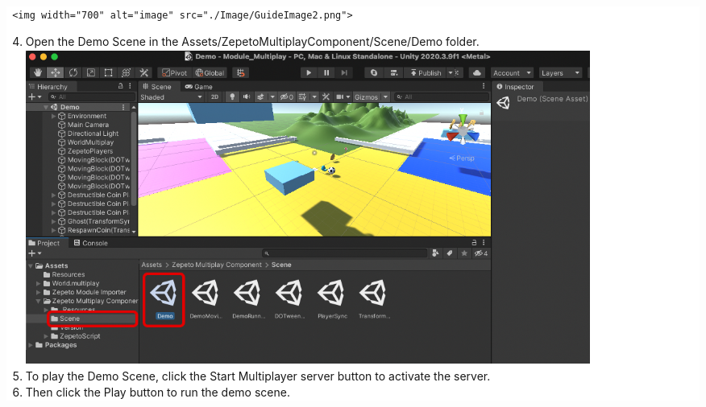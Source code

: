      <img width="700" alt="image" src="./Image/GuideImage2.png">
4. Open the Demo Scene in the Assets/ZepetoMultiplayComponent/Scene/Demo folder.
     <img width="700" alt="image" src="./Image/GuideImage3.png">
5. To play the Demo Scene, click the Start Multiplayer server button to activate the server.
6. Then click the Play button to run the demo scene.